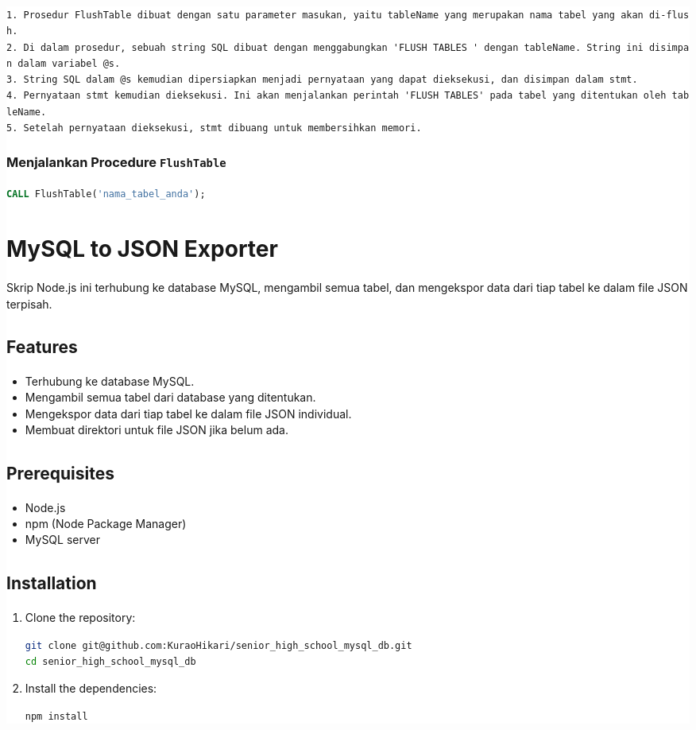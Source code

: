 ```
1. Prosedur FlushTable dibuat dengan satu parameter masukan, yaitu tableName yang merupakan nama tabel yang akan di-flush.
2. Di dalam prosedur, sebuah string SQL dibuat dengan menggabungkan 'FLUSH TABLES ' dengan tableName. String ini disimpan dalam variabel @s.
3. String SQL dalam @s kemudian dipersiapkan menjadi pernyataan yang dapat dieksekusi, dan disimpan dalam stmt.
4. Pernyataan stmt kemudian dieksekusi. Ini akan menjalankan perintah 'FLUSH TABLES' pada tabel yang ditentukan oleh tableName.
5. Setelah pernyataan dieksekusi, stmt dibuang untuk membersihkan memori.

```

<a name="menjalankan-procedure-flushtable"></a>

### Menjalankan Procedure `FlushTable`

```sql
CALL FlushTable('nama_tabel_anda');

```

# MySQL to JSON Exporter

Skrip Node.js ini terhubung ke database MySQL, mengambil semua tabel, dan mengekspor data dari tiap tabel ke dalam file JSON terpisah.

## Features

- Terhubung ke database MySQL.
- Mengambil semua tabel dari database yang ditentukan.
- Mengekspor data dari tiap tabel ke dalam file JSON individual.
- Membuat direktori untuk file JSON jika belum ada.

## Prerequisites

- Node.js
- npm (Node Package Manager)
- MySQL server

## Installation

1. Clone the repository:

   ```bash
   git clone git@github.com:KuraoHikari/senior_high_school_mysql_db.git
   cd senior_high_school_mysql_db
   ```

2. Install the dependencies:

   ```bash
   npm install
   ```
